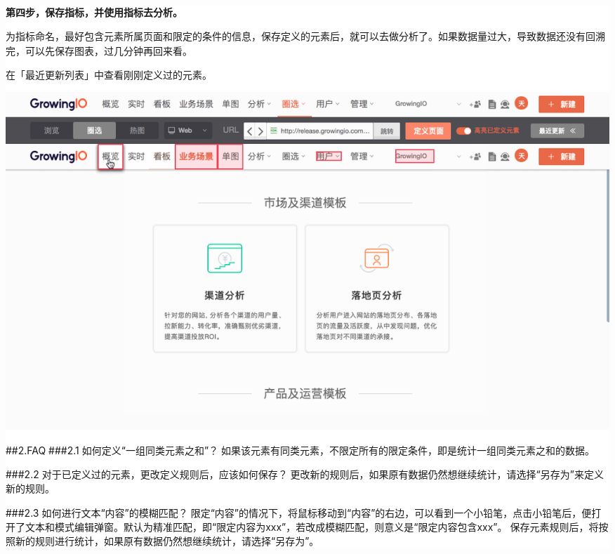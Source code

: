 **第四步，保存指标，并使用指标去分析。**

为指标命名，最好包含元素所属页面和限定的条件的信息，保存定义的元素后，就可以去做分析了。如果数据量过大，导致数据还没有回溯完，可以先保存图表，过几分钟再回来看。

在「最近更新列表」中查看刚刚定义过的元素。

![](/assets/6.定义元素后-最近更新.gif)

##2.FAQ
###2.1 如何定义“一组同类元素之和”？
如果该元素有同类元素，不限定所有的限定条件，即是统计一组同类元素之和的数据。

###2.2 对于已定义过的元素，更改定义规则后，应该如何保存？
更改新的规则后，如果原有数据仍然想继续统计，请选择“另存为”来定义新的规则。

###2.3 如何进行文本“内容”的模糊匹配？
限定“内容”的情况下，将鼠标移动到“内容”的右边，可以看到一个小铅笔，点击小铅笔后，便打开了文本和模式编辑弹窗。默认为精准匹配，即“限定内容为xxx”，若改成模糊匹配，则意义是“限定内容包含xxx”。
保存元素规则后，将按照新的规则进行统计，如果原有数据仍然想继续统计，请选择“另存为”。